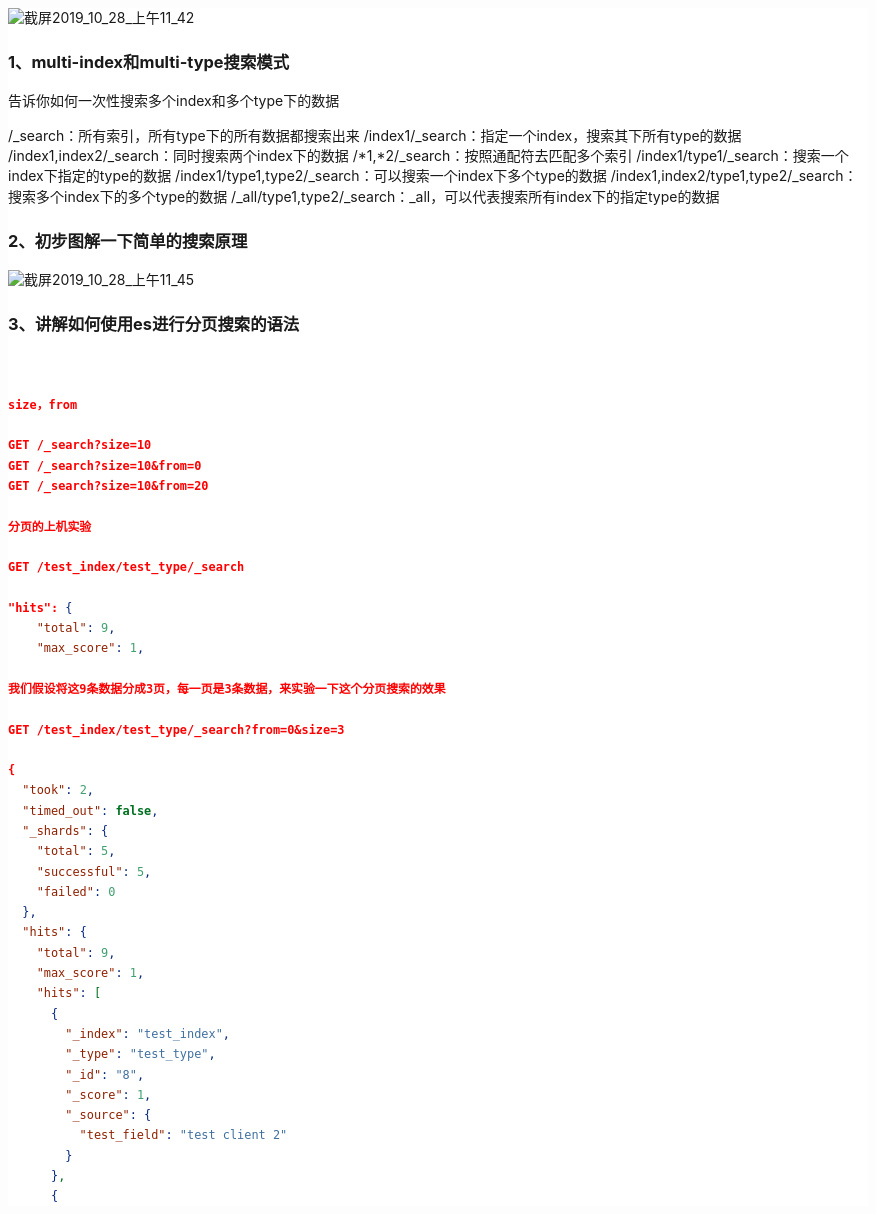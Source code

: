![截屏2019_10_28_上午11_42](/Users/liujiang/Documents/Typora/imgs/截屏2019_10_28_上午11_42.png)

### 1、multi-index和multi-type搜索模式

告诉你如何一次性搜索多个index和多个type下的数据

/_search：所有索引，所有type下的所有数据都搜索出来
/index1/_search：指定一个index，搜索其下所有type的数据
/index1,index2/_search：同时搜索两个index下的数据
/*1,*2/_search：按照通配符去匹配多个索引
/index1/type1/_search：搜索一个index下指定的type的数据
/index1/type1,type2/_search：可以搜索一个index下多个type的数据
/index1,index2/type1,type2/_search：搜索多个index下的多个type的数据
/_all/type1,type2/_search：_all，可以代表搜索所有index下的指定type的数据

### 2、初步图解一下简单的搜索原理

![截屏2019_10_28_上午11_45](/Users/liujiang/Documents/Typora/imgs/截屏2019_10_28_上午11_45.png)

### 3、讲解如何使用es进行分页搜索的语法

```json


size，from

GET /_search?size=10
GET /_search?size=10&from=0
GET /_search?size=10&from=20

分页的上机实验

GET /test_index/test_type/_search

"hits": {
    "total": 9,
    "max_score": 1,

我们假设将这9条数据分成3页，每一页是3条数据，来实验一下这个分页搜索的效果

GET /test_index/test_type/_search?from=0&size=3

{
  "took": 2,
  "timed_out": false,
  "_shards": {
    "total": 5,
    "successful": 5,
    "failed": 0
  },
  "hits": {
    "total": 9,
    "max_score": 1,
    "hits": [
      {
        "_index": "test_index",
        "_type": "test_type",
        "_id": "8",
        "_score": 1,
        "_source": {
          "test_field": "test client 2"
        }
      },
      {
```